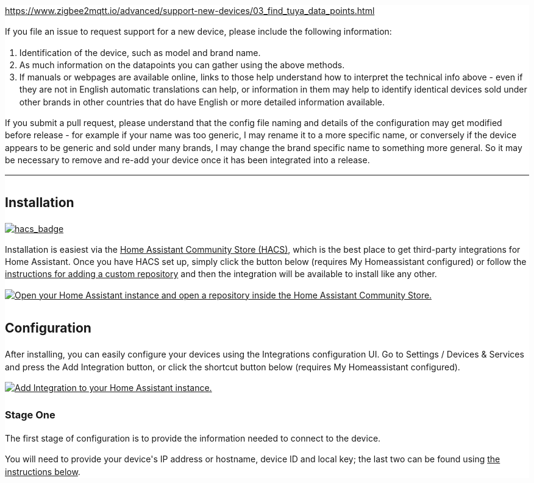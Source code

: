 https://www.zigbee2mqtt.io/advanced/support-new-devices/03_find_tuya_data_points.html

If you file an issue to request support for a new device, please include the following information:

1. Identification of the device, such as model and brand name.
2. As much information on the datapoints you can gather using the above methods.
3. If manuals or webpages are available online, links to those help understand how to interpret the technical info above - even if they are not in English automatic translations can help, or information in them may help to identify identical devices sold under other brands in other countries that do have English or more detailed information available.

If you submit a pull request, please understand that the config file naming and details of the configuration may get modified before release - for example if your name was too generic, I may rename it to a more specific name, or conversely if the device appears to be generic and sold under many brands, I may change the brand specific name to something more general.  So it may be necessary to remove and re-add your device once it has been integrated into a release.

---

## Installation

[![hacs_badge](https://img.shields.io/badge/HACS-Custom-orange.svg?style=for-the-badge)](https://github.com/hacs/integration)

Installation is easiest via the [Home Assistant Community Store
(HACS)](https://hacs.xyz/), which is the best place to get third-party
integrations for Home Assistant. Once you have HACS set up, simply click the button below (requires My Homeassistant configured) or
follow the [instructions for adding a custom
repository](https://hacs.xyz/docs/faq/custom_repositories) and then
the integration will be available to install like any other.

[![Open your Home Assistant instance and open a repository inside the Home Assistant Community Store.](https://my.home-assistant.io/badges/hacs_repository.svg)](https://my.home-assistant.io/redirect/hacs_repository/?owner=make-all&repository=tuya-local&category=integration)

## Configuration

After installing, you can easily configure your devices using the Integrations configuration UI.  Go to Settings / Devices & Services and press the Add Integration button, or click the shortcut button below (requires My Homeassistant configured).

[![Add Integration to your Home Assistant
instance.](https://my.home-assistant.io/badges/config_flow_start.svg)](https://my.home-assistant.io/redirect/config_flow_start/?domain=tuya_local)

### Stage One

The first stage of configuration is to provide the information needed to
connect to the device.

You will need to provide your device's IP address or hostname, device
ID and local key; the last two can be found using [the instructions
below](#finding-your-device-id-and-local-key).
